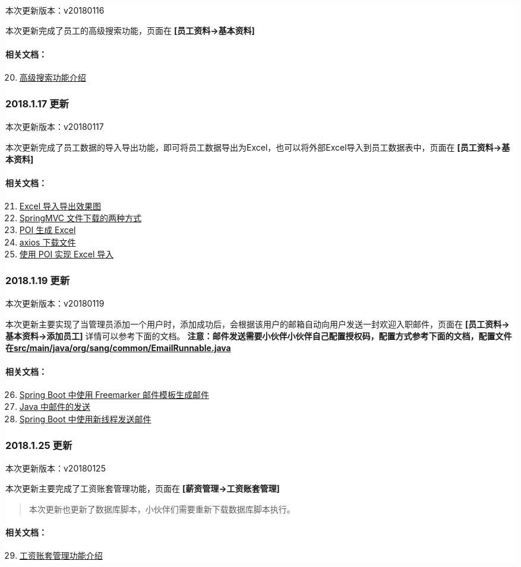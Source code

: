 本次更新版本：v20180116

本次更新完成了员工的高级搜索功能，页面在 **[员工资料->基本资料]**

#### 相关文档：

20. [高级搜索功能介绍](https://github.com/lenve/vhr/wiki/20.%E9%AB%98%E7%BA%A7%E6%90%9C%E7%B4%A2%E5%8A%9F%E8%83%BD%E4%BB%8B%E7%BB%8D)

### 2018.1.17 更新

本次更新版本：v20180117

本次更新完成了员工数据的导入导出功能，即可将员工数据导出为Excel，也可以将外部Excel导入到员工数据表中，页面在 **[员工资料->基本资料]**

#### 相关文档：

21. [Excel 导入导出效果图](https://github.com/lenve/vhr/wiki/21.Excel%E5%AF%BC%E5%85%A5%E5%AF%BC%E5%87%BA%E6%95%88%E6%9E%9C%E5%9B%BE)
22. [SpringMVC 文件下载的两种方式](https://github.com/lenve/vhr/wiki/22.SpringMVC%E6%96%87%E4%BB%B6%E4%B8%8B%E8%BD%BD%E7%9A%84%E4%B8%A4%E7%A7%8D%E6%96%B9%E5%BC%8F)
23. [POI 生成 Excel](https://github.com/lenve/vhr/wiki/23.POI%E7%94%9F%E6%88%90Excel)
24. [axios 下载文件](https://github.com/lenve/vhr/wiki/24.axios%E4%B8%8B%E8%BD%BD%E6%96%87%E4%BB%B6)
25. [使用 POI 实现 Excel 导入](https://github.com/lenve/vhr/wiki/25.%E4%BD%BF%E7%94%A8POI%E5%AE%9E%E7%8E%B0Excel%E5%AF%BC%E5%85%A5)

### 2018.1.19 更新

本次更新版本：v20180119

本次更新主要实现了当管理员添加一个用户时，添加成功后，会根据该用户的邮箱自动向用户发送一封欢迎入职邮件，页面在 **[员工资料->基本资料->添加员工]** 详情可以参考下面的文档。 **注意：邮件发送需要小伙伴小伙伴自己配置授权码，配置方式参考下面的文档，配置文件在[src/main/java/org/sang/common/EmailRunnable.java](https://github.com/lenve/vhr/blob/master/hrserver/src/main/java/org/sang/common/EmailRunnable.java)** 

#### 相关文档：

26. [Spring Boot 中使用 Freemarker 邮件模板生成邮件](https://github.com/lenve/vhr/wiki/26.SpringBoot%E4%B8%AD%E4%BD%BF%E7%94%A8Freemarker%E9%82%AE%E4%BB%B6%E6%A8%A1%E6%9D%BF%E7%94%9F%E6%88%90%E9%82%AE%E4%BB%B6)
27. [Java 中邮件的发送](https://github.com/lenve/vhr/wiki/27.Java%E4%B8%AD%E9%82%AE%E4%BB%B6%E7%9A%84%E5%8F%91%E9%80%81)
28. [Spring Boot 中使用新线程发送邮件](https://github.com/lenve/vhr/wiki/28.SpringBoot%E4%B8%AD%E4%BD%BF%E7%94%A8%E6%96%B0%E7%BA%BF%E7%A8%8B%E5%8F%91%E9%80%81%E9%82%AE%E4%BB%B6)

### 2018.1.25 更新

本次更新版本：v20180125

本次更新主要完成了工资账套管理功能，页面在 **[薪资管理->工资账套管理]**

>本次更新也更新了数据库脚本，小伙伴们需要重新下载数据库脚本执行。

#### 相关文档：

29. [工资账套管理功能介绍](https://github.com/lenve/vhr/wiki/29.%E5%B7%A5%E8%B5%84%E8%B4%A6%E5%A5%97%E7%AE%A1%E7%90%86%E5%8A%9F%E8%83%BD%E4%BB%8B%E7%BB%8D)
